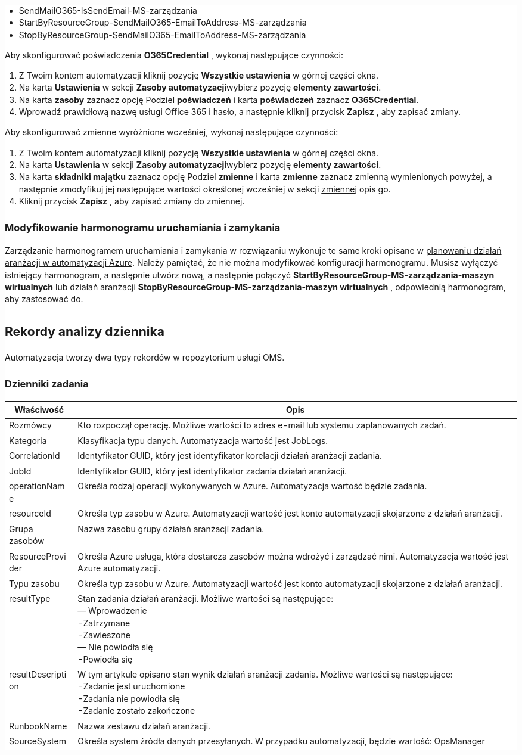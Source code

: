  - SendMailO365-IsSendEmail-MS-zarządzania
 - StartByResourceGroup-SendMailO365-EmailToAddress-MS-zarządzania
 - StopByResourceGroup-SendMailO365-EmailToAddress-MS-zarządzania

Aby skonfigurować poświadczenia **O365Credential** , wykonaj następujące czynności:

1. Z Twoim kontem automatyzacji kliknij pozycję **Wszystkie ustawienia** w górnej części okna. 
2. Na karta **Ustawienia** w sekcji **Zasoby automatyzacji**wybierz pozycję **elementy zawartości**. 
3. Na karta **zasoby** zaznacz opcję Podziel **poświadczeń** i karta **poświadczeń** zaznacz **O365Credential**.  
4. Wprowadź prawidłową nazwę usługi Office 365 i hasło, a następnie kliknij przycisk **Zapisz** , aby zapisać zmiany.  

Aby skonfigurować zmienne wyróżnione wcześniej, wykonaj następujące czynności:

1. Z Twoim kontem automatyzacji kliknij pozycję **Wszystkie ustawienia** w górnej części okna. 
2. Na karta **Ustawienia** w sekcji **Zasoby automatyzacji**wybierz pozycję **elementy zawartości**. 
3. Na karta **składniki majątku** zaznacz opcję Podziel **zmienne** i karta **zmienne** zaznacz zmienną wymienionych powyżej, a następnie zmodyfikuj jej następujące wartości określonej wcześniej w sekcji [zmiennej](##variables) opis go.  
4. Kliknij przycisk **Zapisz** , aby zapisać zmiany do zmiennej.   

### <a name="modifying-the-startup-and-shutdown-schedule"></a>Modyfikowanie harmonogramu uruchamiania i zamykania

Zarządzanie harmonogramem uruchamiania i zamykania w rozwiązaniu wykonuje te same kroki opisane w [planowaniu działań aranżacji w automatyzacji Azure](automation-scheduling-a-runbook.md).  Należy pamiętać, że nie można modyfikować konfiguracji harmonogramu.  Musisz wyłączyć istniejący harmonogram, a następnie utwórz nową, a następnie połączyć **StartByResourceGroup-MS-zarządzania-maszyn wirtualnych** lub działań aranżacji **StopByResourceGroup-MS-zarządzania-maszyn wirtualnych** , odpowiednią harmonogram, aby zastosować do.   

## <a name="log-analytics-records"></a>Rekordy analizy dziennika

Automatyzacja tworzy dwa typy rekordów w repozytorium usługi OMS.

### <a name="job-logs"></a>Dzienniki zadania

Właściwość | Opis|
----------|----------|
Rozmówcy |  Kto rozpoczął operację.  Możliwe wartości to adres e-mail lub systemu zaplanowanych zadań.|
Kategoria | Klasyfikacja typu danych.  Automatyzacja wartość jest JobLogs.|
CorrelationId | Identyfikator GUID, który jest identyfikator korelacji działań aranżacji zadania.|
JobId | Identyfikator GUID, który jest identyfikator zadania działań aranżacji.|
operationName | Określa rodzaj operacji wykonywanych w Azure.  Automatyzacja wartość będzie zadania.|
resourceId | Określa typ zasobu w Azure.  Automatyzacji wartość jest konto automatyzacji skojarzone z działań aranżacji.|
Grupa zasobów | Nazwa zasobu grupy działań aranżacji zadania.|
ResourceProvider | Określa Azure usługa, która dostarcza zasobów można wdrożyć i zarządzać nimi.  Automatyzacja wartość jest Azure automatyzacji.|
Typu zasobu | Określa typ zasobu w Azure.  Automatyzacji wartość jest konto automatyzacji skojarzone z działań aranżacji.|
resultType | Stan zadania działań aranżacji.  Możliwe wartości są następujące:<br>— Wprowadzenie<br>-Zatrzymane<br>-Zawieszone<br>— Nie powiodła się<br>-Powiodła się|
resultDescription | W tym artykule opisano stan wynik działań aranżacji zadania.  Możliwe wartości są następujące:<br>-Zadanie jest uruchomione<br>-Zadania nie powiodła się<br>-Zadanie zostało zakończone|
RunbookName | Nazwa zestawu działań aranżacji.|
SourceSystem | Określa system źródła danych przesyłanych.  W przypadku automatyzacji, będzie wartość: OpsManager|